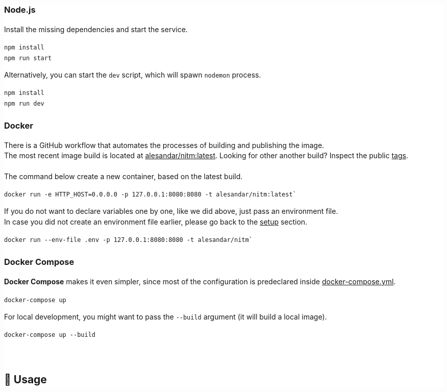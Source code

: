 ### Node.js

Install the missing dependencies and start the service.

```console
npm install
npm run start
```

Alternatively, you can start the `dev` script, which will spawn `nodemon` process.

```console
npm install
npm run dev
```


### Docker

There is a GitHub workflow that automates the processes of building and publishing the image.<br>
The most recent image build is located at [alesandar/nitm:latest](https://hub.docker.com/layers/alesandar/nitm/latest/images/sha256-4c9c7aefa939bea284755021ee8c0f77c753fab900e2ca6586d495eec72d9600).
Looking for other another build? Inspect the public [tags](https://hub.docker.com/repository/docker/alesandar/nitm/tags).<br>
<br>
The command below create a new container, based on the latest build.<br>

```console
docker run -e HTTP_HOST=0.0.0.0 -p 127.0.0.1:8080:8080 -t alesandar/nitm:latest`
```

If you do not want to declare variables one by one, like we did above, just pass an environment file.<br>
In case you did not create an environment file earlier, please go back to the [setup](#wrench-setup) section.

```console
docker run --env-file .env -p 127.0.0.1:8080:8080 -t alesandar/nitm`
```

### Docker Compose

**Docker Compose** makes it even simpler, since most of the configuration is predeclared inside [docker-compose.yml](./docker-compose.yml).

```console
docker-compose up
```

For local development, you might want to pass the `--build` argument (it will build a local image).

```console
docker-compose up --build
```


<br>


## :rocket: Usage
